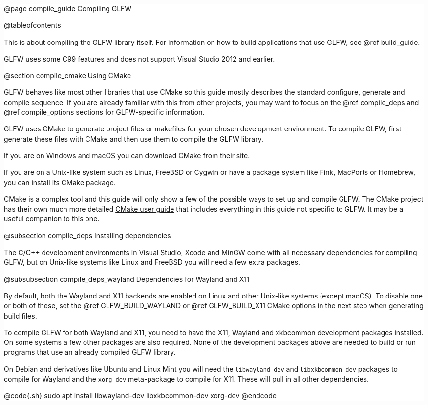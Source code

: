 @page compile_guide Compiling GLFW

@tableofcontents

This is about compiling the GLFW library itself.  For information on how to
build applications that use GLFW, see @ref build_guide.

GLFW uses some C99 features and does not support Visual Studio 2012 and earlier.


@section compile_cmake Using CMake

GLFW behaves like most other libraries that use CMake so this guide mostly
describes the standard configure, generate and compile sequence.  If you are already
familiar with this from other projects, you may want to focus on the @ref
compile_deps and @ref compile_options sections for GLFW-specific information.

GLFW uses [CMake](https://cmake.org/) to generate project files or makefiles
for your chosen development environment.  To compile GLFW, first generate these
files with CMake and then use them to compile the GLFW library. 

If you are on Windows and macOS you can
[download CMake](https://cmake.org/download/) from their site.

If you are on a Unix-like system such as Linux, FreeBSD or Cygwin or have
a package system like Fink, MacPorts or Homebrew, you can install its CMake
package.

CMake is a complex tool and this guide will only show a few of the possible ways
to set up and compile GLFW.  The CMake project has their own much more detailed
[CMake user guide](https://cmake.org/cmake/help/latest/guide/user-interaction/)
that includes everything in this guide not specific to GLFW.  It may be a useful
companion to this one.


@subsection compile_deps Installing dependencies

The C/C++ development environments in Visual Studio, Xcode and MinGW come with
all necessary dependencies for compiling GLFW, but on Unix-like systems like
Linux and FreeBSD you will need a few extra packages.


@subsubsection compile_deps_wayland Dependencies for Wayland and X11

By default, both the Wayland and X11 backends are enabled on Linux and other Unix-like
systems (except macOS).  To disable one or both of these, set the @ref GLFW_BUILD_WAYLAND
or @ref GLFW_BUILD_X11 CMake options in the next step when generating build files.

To compile GLFW for both Wayland and X11, you need to have the X11, Wayland and xkbcommon
development packages installed.  On some systems a few other packages are also required.
None of the development packages above are needed to build or run programs that use an
already compiled GLFW library.

On Debian and derivatives like Ubuntu and Linux Mint you will need the `libwayland-dev`
and `libxkbcommon-dev` packages to compile for Wayland and the `xorg-dev` meta-package to
compile for X11.  These will pull in all other dependencies.

@code{.sh}
sudo apt install libwayland-dev libxkbcommon-dev xorg-dev
@endcode
